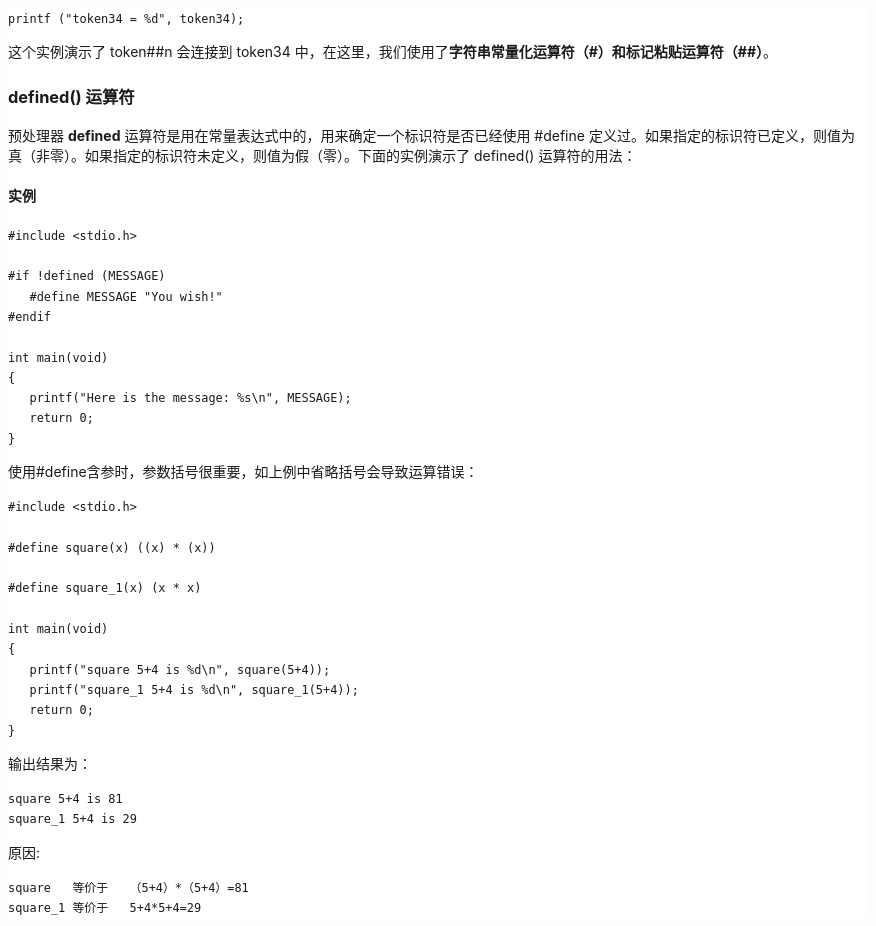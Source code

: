 ```
printf ("token34 = %d", token34);
```

这个实例演示了 token##n 会连接到 token34 中，在这里，我们使用了**字符串常量化运算符（#）**和**标记粘贴运算符（##）**。

### defined() 运算符

预处理器 **defined** 运算符是用在常量表达式中的，用来确定一个标识符是否已经使用 #define 定义过。如果指定的标识符已定义，则值为真（非零）。如果指定的标识符未定义，则值为假（零）。下面的实例演示了 defined() 运算符的用法：

#### 实例

```
#include <stdio.h>
 
#if !defined (MESSAGE)
   #define MESSAGE "You wish!"
#endif
 
int main(void)
{
   printf("Here is the message: %s\n", MESSAGE);  
   return 0;
}
```

使用#define含参时，参数括号很重要，如上例中省略括号会导致运算错误：

```
#include <stdio.h>

#define square(x) ((x) * (x))

#define square_1(x) (x * x)

int main(void)
{
   printf("square 5+4 is %d\n", square(5+4));  
   printf("square_1 5+4 is %d\n", square_1(5+4)); 
   return 0;
}
```

输出结果为：

```
square 5+4 is 81
square_1 5+4 is 29
```

原因:

```
square   等价于   （5+4）*（5+4）=81
square_1 等价于   5+4*5+4=29
```
